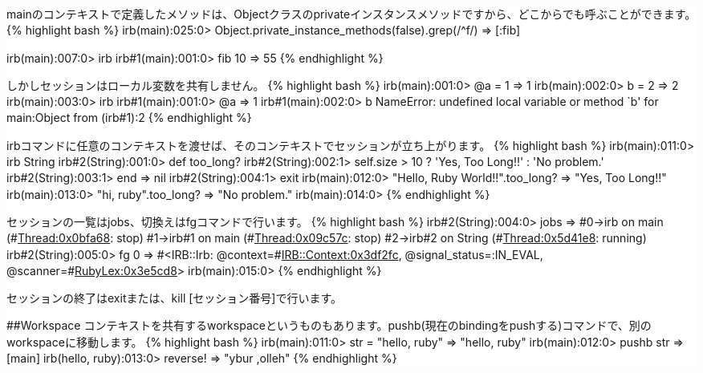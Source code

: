 mainのコンテキストで定義したメソッドは、Objectクラスのprivateインスタンスメソッドですから、どこからでも呼ぶことができます。
{% highlight bash %}
 irb(main):025:0> Object.private_instance_methods(false).grep(/^f/)
 => [:fib]
 
 irb(main):007:0> irb
 irb#1(main):001:0> fib 10
 => 55
{% endhighlight %}

しかしセッションはローカル変数を共有しません。
{% highlight bash %}
 irb(main):001:0> @a = 1
 => 1
 irb(main):002:0> b = 2
 => 2
 irb(main):003:0> irb
 irb#1(main):001:0> @a
 => 1
 irb#1(main):002:0> b
 NameError: undefined local variable or method `b' for main:Object from (irb#1):2
{% endhighlight %}

irbコマンドに任意のコンテキストを渡せば、そのコンテキストでセッションが立ち上がります。
{% highlight bash %}
 irb(main):011:0> irb String
 irb#2(String):001:0> def too_long?
 irb#2(String):002:1>   self.size > 10 ? 'Yes, Too Long!!' : 'No problem.'
 irb#2(String):003:1> end
 => nil
 irb#2(String):004:1> exit
 irb(main):012:0> "Hello, Ruby World!!".too_long?
 => "Yes, Too Long!!"
 irb(main):013:0> "hi, ruby".too_long?
 => "No problem."
 irb(main):014:0> 
{% endhighlight %}

セッションの一覧はjobs、切換えはfgコマンドで行います。
{% highlight bash %}
 irb#2(String):004:0> jobs
 => #0->irb on main (#<Thread:0x0bfa68>: stop)
 #1->irb#1 on main (#<Thread:0x09c57c>: stop)
 #2->irb#2 on String (#<Thread:0x5d41e8>: running)
 irb#2(String):005:0> fg 0
 => #<IRB::Irb: @context=#<IRB::Context:0x3df2fc>, @signal_status=:IN_EVAL, @scanner=#<RubyLex:0x3e5cd8>>
 irb(main):015:0> 
{% endhighlight %}

セッションの終了はexitまたは、kill [セッション番号]で行います。

##Workspace
コンテキストを共有するworkspaceというものもあります。pushb(現在のbindingをpushする)コマンドで、別のworkspaceに移動します。
{% highlight bash %}
 irb(main):011:0> str = "hello, ruby"
 => "hello, ruby"
 irb(main):012:0> pushb str
 => [main]
 irb(hello, ruby):013:0> reverse!
 => "ybur ,olleh"
{% endhighlight %}
